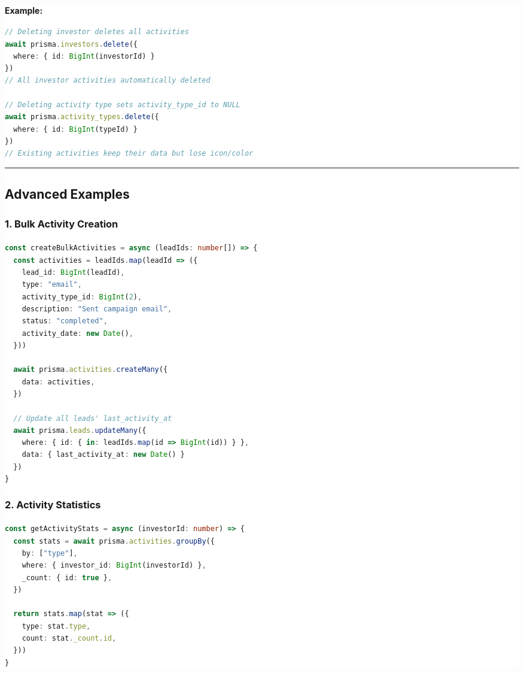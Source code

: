 **Example:**

```typescript
// Deleting investor deletes all activities
await prisma.investors.delete({
  where: { id: BigInt(investorId) }
})
// All investor activities automatically deleted

// Deleting activity type sets activity_type_id to NULL
await prisma.activity_types.delete({
  where: { id: BigInt(typeId) }
})
// Existing activities keep their data but lose icon/color
```

---

## Advanced Examples

### 1. Bulk Activity Creation

```typescript
const createBulkActivities = async (leadIds: number[]) => {
  const activities = leadIds.map(leadId => ({
    lead_id: BigInt(leadId),
    type: "email",
    activity_type_id: BigInt(2),
    description: "Sent campaign email",
    status: "completed",
    activity_date: new Date(),
  }))

  await prisma.activities.createMany({
    data: activities,
  })

  // Update all leads' last_activity_at
  await prisma.leads.updateMany({
    where: { id: { in: leadIds.map(id => BigInt(id)) } },
    data: { last_activity_at: new Date() }
  })
}
```

### 2. Activity Statistics

```typescript
const getActivityStats = async (investorId: number) => {
  const stats = await prisma.activities.groupBy({
    by: ["type"],
    where: { investor_id: BigInt(investorId) },
    _count: { id: true },
  })

  return stats.map(stat => ({
    type: stat.type,
    count: stat._count.id,
  }))
}
```
